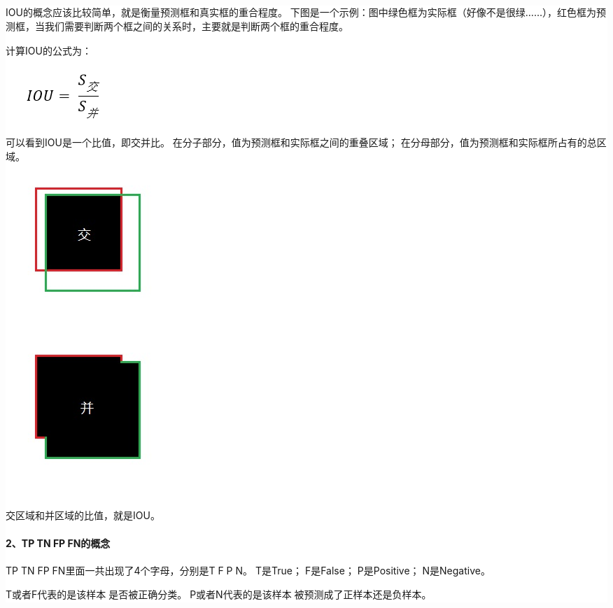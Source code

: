 IOU的概念应该比较简单，就是衡量预测框和真实框的重合程度。
下图是一个示例：图中绿色框为实际框（好像不是很绿……），红色框为预测框，当我们需要判断两个框之间的关系时，主要就是判断两个框的重合程度。

计算IOU的公式为：

![在这里插入图片描述](imgs/20191008205346976.png#pic_center.png)

可以看到IOU是一个比值，即交并比。
在分子部分，值为预测框和实际框之间的重叠区域；
在分母部分，值为预测框和实际框所占有的总区域。



![在这里插入图片描述](imgs/20191008205646631.jpg#pic_center.png)

![在这里插入图片描述](imgs/20191008205829350.jpg#pic_center.png)

交区域和并区域的比值，就是IOU。

#### 2、TP TN FP FN的概念

TP TN FP FN里面一共出现了4个字母，分别是T F P N。
T是True；
F是False；
P是Positive；
N是Negative。

T或者F代表的是该样本 是否被正确分类。
P或者N代表的是该样本 被预测成了正样本还是负样本。
